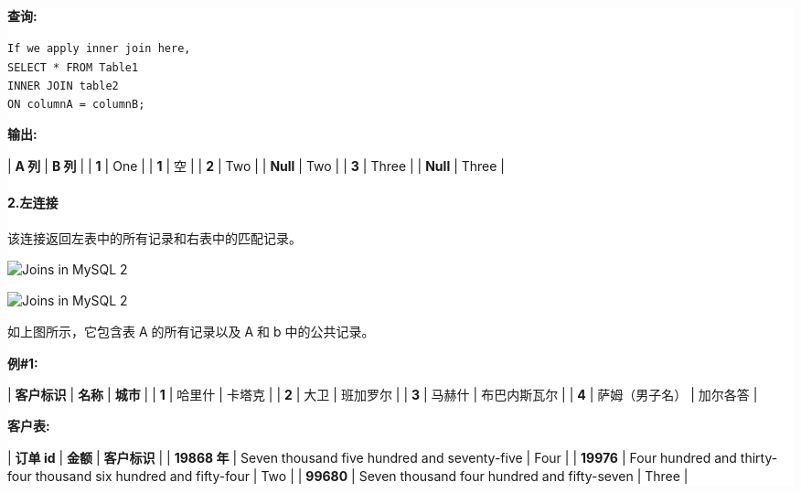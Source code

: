 **查询:**

```
If we apply inner join here,
SELECT * FROM Table1
INNER JOIN table2
ON columnA = columnB;
```

**输出:**

| **A 列** | **B 列** |
| **1** | One |
| **1** | 空 |
| **2** | Two |
| **Null** | Two |
| **3** | Three |
| **Null** | Three |

#### 2.左连接

该连接返回左表中的所有记录和右表中的匹配记录。

![Joins in MySQL 2](../Images/cf849cd8027a0facbff64d0af378cf8b.png)

<noscript><img class="alignnone wp-image-248885 size-full" src="../Images/cf849cd8027a0facbff64d0af378cf8b.png" alt="Joins in MySQL 2" width="328" height="160" srcset="https://cdn.educba.com/academy/wp-content/uploads/2019/11/Joins-in-MySQL2.png 328w, https://cdn.educba.com/academy/wp-content/uploads/2019/11/Joins-in-MySQL2-300x146.png 300w" sizes="(max-width: 328px) 100vw, 328px" data-original-src="https://cdn.educba.com/academy/wp-content/uploads/2019/11/Joins-in-MySQL2.png"/></noscript>

如上图所示，它包含表 A 的所有记录以及 A 和 b 中的公共记录。

**例#1:**

| **客户标识** | **名称** | **城市** |
| **1** | 哈里什 | 卡塔克 |
| **2** | 大卫 | 班加罗尔 |
| **3** | 马赫什 | 布巴内斯瓦尔 |
| **4** | 萨姆（男子名） | 加尔各答 |

**客户表:**

| **订单 id** | **金额** | **客户标识** |
| **19868 年** | Seven thousand five hundred and seventy-five | Four |
| **19976** | Four hundred and thirty-four thousand six hundred and fifty-four | Two |
| **99680** | Seven thousand four hundred and fifty-seven | Three |
